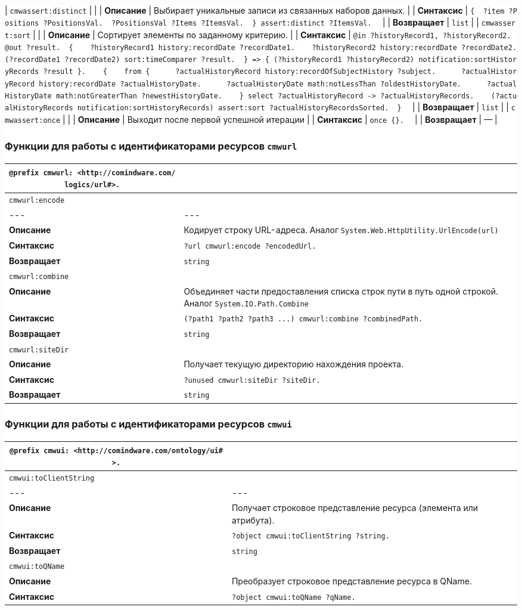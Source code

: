 | `cmwassert:distinct` | |
| **Описание** | Выбирает уникальные записи из связанных наборов данных. |
| **Синтаксис** | ``` {  ?item ?Positions ?PositionsVal.  ?PositionsVal ?Items ?ItemsVal.  } assert:distinct ?ItemsVal.   ``` |
| **Возвращает** | `list` |
| `cmwassert:sort` | |
| **Описание** | Сортирует элементы по заданному критерию. |
| **Синтаксис** | ``` @in ?historyRecord1, ?historyRecord2.  @out ?result.  {    ?historyRecord1 history:recordDate ?recordDate1.    ?historyRecord2 history:recordDate ?recordDate2.    (?recordDate1 ?recordDate2) sort:timeComparer ?result.  } => { (?historyRecord1 ?historyRecord2) notification:sortHistoryRecords ?result }.    {    from {      ?actualHistoryRecord history:recordOfSubjectHistory ?subject.      ?actualHistoryRecord history:recordDate ?actualHistoryDate.      ?actualHistoryDate math:notLessThan ?oldestHistoryDate.      ?actualHistoryDate math:notGreaterThan ?newestHistoryDate.    } select ?actualHistoryRecord -> ?actualHistoryRecords.    (?actualHistoryRecords notification:sortHistoryRecords) assert:sort ?actualHistoryRecordsSorted.  }   ``` |
| **Возвращает** | `list` |
| `cmwassert:once` | |
| **Описание** | Выходит после первой успешной итерации |
| **Синтаксис** | ``` once {}.   ``` |
| **Возвращает** | — |

### Функции для работы с идентификаторами ресурсов `cmwurl`

| `@prefix cmwurl: <http://comindware.com/logics/url#>.` | |
| --- | --- |
| `cmwurl:encode` | |
| --- | --- |
| **Описание** | Кодирует строку URL-адреса. Аналог `System.Web.HttpUtility.UrlEncode(url)` |
| **Синтаксис** | ``` ?url cmwurl:encode ?encodedUrl.   ``` |
| **Возвращает** | `string` |
| `cmwurl:combine` | |
| **Описание** | Объединяет части предоставления списка строк пути в путь одной строкой. Аналог `System.IO.Path.Combine` |
| **Синтаксис** | ``` (?path1 ?path2 ?path3 ...) cmwurl:combine ?combinedPath.   ``` |
| **Возвращает** | `string` |
| `cmwurl:siteDir` | |
| **Описание** | Получает текущую директорию нахождения проекта. |
| **Синтаксис** | ``` ?unused cmwurl:siteDir ?siteDir.   ``` |
| **Возвращает** | `string` |

### Функции для работы с идентификаторами ресурсов `cmwui`

| `@prefix cmwui: <http://comindware.com/ontology/ui#>.` | |
| --- | --- |
| `cmwui:toClientString` | |
| --- | --- |
| **Описание** | Получает строковое представление ресурса (элемента или атрибута). |
| **Синтаксис** | ``` ?object cmwui:toClientString ?string.   ``` |
| **Возвращает** | `string` |
| `cmwui:toQName` | |
| **Описание** | Преобразует строковое представление ресурса в QName. |
| **Синтаксис** | ``` ?object cmwui:toQName ?qName.   ``` |